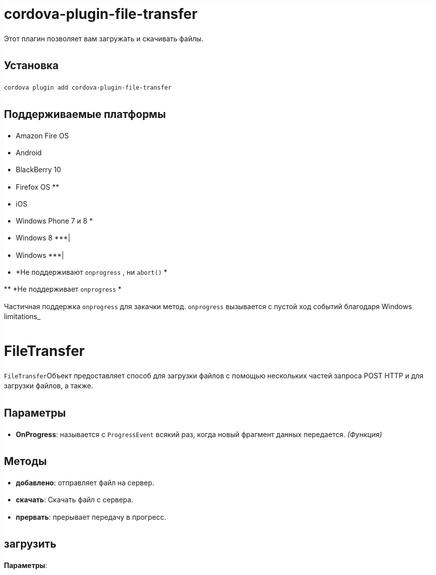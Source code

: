 

# cordova-plugin-file-transfer

Этот плагин позволяет вам загружать и скачивать файлы.

## Установка

    cordova plugin add cordova-plugin-file-transfer

## Поддерживаемые платформы

* Amazon Fire OS
* Android
* BlackBerry 10
* Firefox OS **
* iOS
* Windows Phone 7 и 8 *
* Windows 8 ***|
* Windows ***|

* *Не поддерживают `onprogress` , ни `abort()` *

** *Не поддерживает `onprogress` *

Частичная поддержка `onprogress` для закачки метод. `onprogress` вызывается с пустой ход событий благодаря Windows
limitations_

# FileTransfer

`FileTransfer`Объект предоставляет способ для загрузки файлов с помощью нескольких частей запроса POST HTTP и для
загрузки файлов, а также.

## Параметры

* **OnProgress**: называется с `ProgressEvent` всякий раз, когда новый фрагмент данных передается. *(Функция)*

## Методы

* **добавлено**: отправляет файл на сервер.

* **скачать**: Скачать файл с сервера.

* **прервать**: прерывает передачу в прогресс.

## загрузить

**Параметры**:
